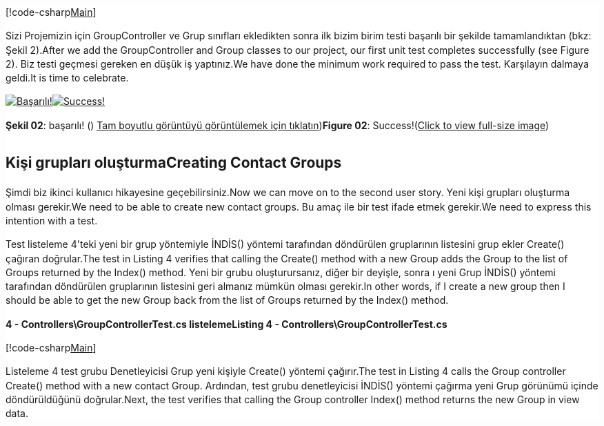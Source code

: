 [!code-csharp[Main](iteration-6-use-test-driven-development-cs/samples/sample3.cs)]

<span data-ttu-id="8e01a-225">Sizi Projemizin için GroupController ve Grup sınıfları ekledikten sonra ilk bizim birim testi başarılı bir şekilde tamamlandıktan (bkz: Şekil 2).</span><span class="sxs-lookup"><span data-stu-id="8e01a-225">After we add the GroupController and Group classes to our project, our first unit test completes successfully (see Figure 2).</span></span> <span data-ttu-id="8e01a-226">Biz testi geçmesi gereken en düşük iş yaptınız.</span><span class="sxs-lookup"><span data-stu-id="8e01a-226">We have done the minimum work required to pass the test.</span></span> <span data-ttu-id="8e01a-227">Karşılayın dalmaya geldi.</span><span class="sxs-lookup"><span data-stu-id="8e01a-227">It is time to celebrate.</span></span>


<span data-ttu-id="8e01a-228">[![Başarılı!](iteration-6-use-test-driven-development-cs/_static/image2.jpg)](iteration-6-use-test-driven-development-cs/_static/image3.png)</span><span class="sxs-lookup"><span data-stu-id="8e01a-228">[![Success!](iteration-6-use-test-driven-development-cs/_static/image2.jpg)](iteration-6-use-test-driven-development-cs/_static/image3.png)</span></span>

<span data-ttu-id="8e01a-229">**Şekil 02**: başarılı! () [Tam boyutlu görüntüyü görüntülemek için tıklatın](iteration-6-use-test-driven-development-cs/_static/image4.png))</span><span class="sxs-lookup"><span data-stu-id="8e01a-229">**Figure 02**: Success!([Click to view full-size image](iteration-6-use-test-driven-development-cs/_static/image4.png))</span></span>


## <a name="creating-contact-groups"></a><span data-ttu-id="8e01a-230">Kişi grupları oluşturma</span><span class="sxs-lookup"><span data-stu-id="8e01a-230">Creating Contact Groups</span></span>

<span data-ttu-id="8e01a-231">Şimdi biz ikinci kullanıcı hikayesine geçebilirsiniz.</span><span class="sxs-lookup"><span data-stu-id="8e01a-231">Now we can move on to the second user story.</span></span> <span data-ttu-id="8e01a-232">Yeni kişi grupları oluşturma olması gerekir.</span><span class="sxs-lookup"><span data-stu-id="8e01a-232">We need to be able to create new contact groups.</span></span> <span data-ttu-id="8e01a-233">Bu amaç ile bir test ifade etmek gerekir.</span><span class="sxs-lookup"><span data-stu-id="8e01a-233">We need to express this intention with a test.</span></span>

<span data-ttu-id="8e01a-234">Test listeleme 4'teki yeni bir grup yöntemiyle İNDİS() yöntemi tarafından döndürülen gruplarının listesini grup ekler Create() çağıran doğrular.</span><span class="sxs-lookup"><span data-stu-id="8e01a-234">The test in Listing 4 verifies that calling the Create() method with a new Group adds the Group to the list of Groups returned by the Index() method.</span></span> <span data-ttu-id="8e01a-235">Yeni bir grubu oluşturursanız, diğer bir deyişle, sonra ı yeni Grup İNDİS() yöntemi tarafından döndürülen gruplarının listesini geri almanız mümkün olması gerekir.</span><span class="sxs-lookup"><span data-stu-id="8e01a-235">In other words, if I create a new group then I should be able to get the new Group back from the list of Groups returned by the Index() method.</span></span>

<span data-ttu-id="8e01a-236">**4 - Controllers\GroupControllerTest.cs listeleme**</span><span class="sxs-lookup"><span data-stu-id="8e01a-236">**Listing 4 - Controllers\GroupControllerTest.cs**</span></span>

[!code-csharp[Main](iteration-6-use-test-driven-development-cs/samples/sample4.cs)]

<span data-ttu-id="8e01a-237">Listeleme 4 test grubu Denetleyicisi Grup yeni kişiyle Create() yöntemi çağırır.</span><span class="sxs-lookup"><span data-stu-id="8e01a-237">The test in Listing 4 calls the Group controller Create() method with a new contact Group.</span></span> <span data-ttu-id="8e01a-238">Ardından, test grubu denetleyicisi İNDİS() yöntemi çağırma yeni Grup görünümü içinde döndürüldüğünü doğrular.</span><span class="sxs-lookup"><span data-stu-id="8e01a-238">Next, the test verifies that calling the Group controller Index() method returns the new Group in view data.</span></span>
